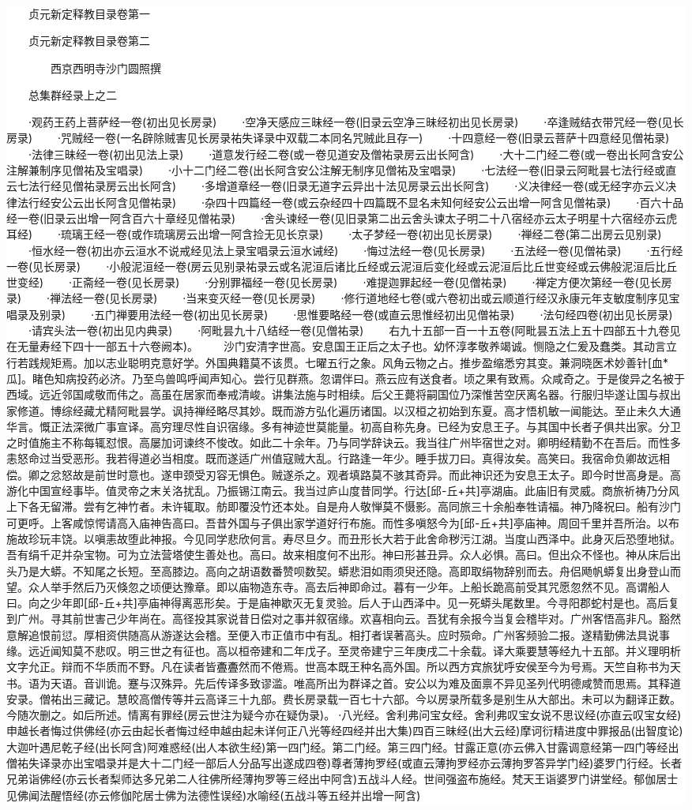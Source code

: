 　　贞元新定释教目录卷第一


　　贞元新定释教目录卷第二

　　　　西京西明寺沙门圆照撰

　　总集群经录上之二

　　·观药王药上菩萨经一卷(初出见长房录)
　　·空净天感应三昧经一卷(旧录云空净三昧经初出见长房录)
　　·卒逢贼结衣带咒经一卷(见长房录)
　　·咒贼经一卷(一名辟除贼害见长房录祐失译录中双载二本同名咒贼此且存一)
　　·十四意经一卷(旧录云菩萨十四意经见僧祐录)
　　·法律三昧经一卷(初出见法上录)
　　·道意发行经二卷(或一卷见道安及僧祐录房云出长阿含)
　　·大十二门经二卷(或一卷出长阿含安公注解兼制序见僧祐及宝唱录)
　　·小十二门经二卷(出长阿含安公注解无制序见僧祐及宝唱录)
　　·七法经一卷(旧录云阿毗昙七法行经或直云七法行经见僧祐录房云出长阿含)
　　·多增道章经一卷(旧录无道字云异出十法见房录云出长阿含)
　　·义决律经一卷(或无经字亦云义决律法行经安公云出长阿含见僧祐录)
　　·杂四十四篇经一卷(或云杂经四十四篇既不显名未知何经安公云出增一阿含见僧祐录)
　　·百六十品经一卷(旧录云出增一阿含百六十章经见僧祐录)
　　·舍头谏经一卷(见旧录第二出云舍头谏太子明二十八宿经亦云太子明星十六宿经亦云虎耳经)
　　·琉璃王经一卷(或作琉璃房云出增一阿含捡无见长京录)
　　·太子梦经一卷(初出见长房录)
　　·禅经二卷(第二出房云见别录)
　　·恒水经一卷(初出亦云洹水不说戒经见法上录宝唱录云洹水诫经)
　　·悔过法经一卷(见长房录)
　　·五法经一卷(见僧祐录)
　　·五行经一卷(见长房录)
　　·小般泥洹经一卷(房云见别录祐录云或名泥洹后诸比丘经或云泥洹后变化经或云泥洹后比丘世变经或云佛般泥洹后比丘世变经)
　　·正斋经一卷(见长房录)
　　·分别罪福经一卷(见长房录)
　　·难提迦罪起经一卷(见僧祐录)
　　·禅定方便次第经一卷(见长房录)
　　·禅法经一卷(见长房录)
　　·当来变灭经一卷(见长房录)
　　·修行道地经七卷(或六卷初出或云顺道行经汉永康元年支敏度制序见宝唱录及别录)
　　·五门禅要用法经一卷(初出见长房录)
　　·思惟要略经一卷(或直云思惟经初出见僧祐录)
　　·法句经四卷(初出见长房录)
　　·请宾头法一卷(初出见内典录)
　　·阿毗昙九十八结经一卷(见僧祐录)
　　右九十五部一百一十五卷(阿毗昙五法上五十四部五十九卷见在无量寿经下四十一部五十六卷阙本)。
　　沙门安清字世高。安息国王正后之太子也。幼怀淳孝敬养竭诚。恻隐之仁爰及蠢类。其动言立行若践规矩焉。加以志业聪明克意好学。外国典籍莫不该贯。七曜五行之象。风角云物之占。推步盈缩悉穷其变。兼洞晓医术妙善针[血*瓜]。睹色知病投药必济。乃至鸟兽鸣呼闻声知心。尝行见群燕。忽谓伴曰。燕云应有送食者。顷之果有致焉。众咸奇之。于是俊异之名被于西域。远近邻国咸敬而伟之。高虽在居家而奉戒清峻。讲集法施与时相续。后父王薨将嗣国位乃深惟苦空厌离名器。行服归毕遂让国与叔出家修道。博综经藏尤精阿毗昙学。讽持禅经略尽其妙。既而游方弘化遍历诸国。以汉桓之初始到东夏。高才悟机敏一闻能达。至止未久大通华言。慨正法深微广事宣译。高穷理尽性自识宿缘。多有神迹世莫能量。初高自称先身。已经为安息王子。与其国中长者子俱共出家。分卫之时值施主不称每辄怼恨。高屡加诃谏终不悛改。如此二十余年。乃与同学辞诀云。我当往广州毕宿世之对。卿明经精勤不在吾后。而性多恚怒命过当受恶形。我若得道必当相度。既而遂适广州值寇贼大乱。行路逢一年少。睡手拔刀曰。真得汝矣。高笑曰。我宿命负卿故远相偿。卿之忿怒故是前世时意也。遂申颈受刃容无惧色。贼遂杀之。观者填路莫不骇其奇异。而此神识还为安息王太子。即今时世高身是。高游化中国宣经事毕。值灵帝之末关洛扰乱。乃振锡江南云。我当过庐山度昔同学。行达[邱-丘+共]亭湖庙。此庙旧有灵威。商旅祈祷乃分风上下各无留滞。尝有乞神竹者。未许辄取。舫即覆没竹还本处。自是舟人敬惮莫不慑影。高同旅三十余船奉牲请福。神乃降祝曰。船有沙门可更呼。上客咸惊愕请高入庙神告高曰。吾昔外国与子俱出家学道好行布施。而性多嗔怒今为[邱-丘+共]亭庙神。周回千里并吾所治。以布施故珍玩丰饶。以嗔恚故堕此神报。今见同学悲欣何言。寿尽旦夕。而丑形长大若于此舍命秽污江湖。当度山西泽中。此身灭后恐堕地狱。吾有绢千疋并杂宝物。可为立法营塔使生善处也。高曰。故来相度何不出形。神曰形甚丑异。众人必惧。高曰。但出众不怪也。神从床后出头乃是大蟒。不知尾之长短。至高膝边。高向之胡语数番赞呗数契。蟒悲泪如雨须臾还隐。高即取绢物辞别而去。舟侣飏帆蟒复出身登山而望。众人举手然后乃灭倏忽之顷便达豫章。即以庙物造东寺。高去后神即命过。暮有一少年。上船长跪高前受其咒愿忽然不见。高谓船人曰。向之少年即[邱-丘+共]亭庙神得离恶形矣。于是庙神歇灭无复灵验。后人于山西泽中。见一死蟒头尾数里。今寻阳郡蛇村是也。高后复到广州。寻其前世害己少年尚在。高径投其家说昔日偿对之事并叙宿缘。欢喜相向云。吾犹有余报今当复会稽毕对。广州客悟高非凡。豁然意解追恨前愆。厚相资供随高从游遂达会稽。至便入市正值市中有乱。相打者误著高头。应时殒命。广州客频验二报。遂精勤佛法具说事缘。远近闻知莫不悲叹。明三世之有征也。高以桓帝建和二年戊子。至灵帝建宁三年庚戌二十余载。译大乘要慧等经九十五部。并义理明析文字允正。辩而不华质而不野。凡在读者皆斖斖然而不倦焉。世高本既王种名高外国。所以西方宾旅犹呼安侯至今为号焉。天竺自称书为天书。语为天语。音训诡。蹇与汉殊异。先后传译多致谬滥。唯高所出为群译之首。安公以为难及面禀不异见圣列代明德咸赞而思焉。其释道安录。僧祐出三藏记。慧皎高僧传等并云高译三十九部。费长房录载一百七十六部。今以房录所载多是别生从大部出。未可以为翻译正数。今随次删之。如后所述。情离有罪经(房云世注为疑今亦在疑伪录)。
·八光经。舍利弗问宝女经。舍利弗叹宝女说不思议经(亦直云叹宝女经)申越长者悔过供佛经(亦云由起长者悔过经申越由起未详何正八光等经四经并出大集)四百三昧经(出大云经)摩诃衍精进度中罪报品(出智度论)大迦叶遇尼乾子经(出长阿含)阿难惑经(出人本欲生经)第一四门经。第二门经。第三四门经。甘露正意(亦云佛入甘露调意经第一四门等经出僧祐失译录亦出宝唱录并是大十二门经一部后人分品写出遂成四卷)尊者薄拘罗经(或直云薄拘罗经亦云薄拘罗答异学门经)婆罗门行经。长者兄弟诣佛经(亦云长者梨师达多兄弟二人往佛所经薄拘罗等三经出中阿含)五战斗人经。世间强盗布施经。梵天王诣婆罗门讲堂经。郁伽居士见佛闻法醒悟经(亦云修伽陀居士佛为法德性误经)水喻经(五战斗等五经并出增一阿含)